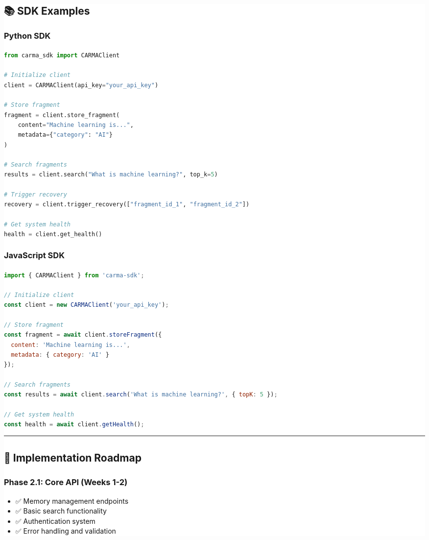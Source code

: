 
## 📚 **SDK Examples**

### **Python SDK**
```python
from carma_sdk import CARMAClient

# Initialize client
client = CARMAClient(api_key="your_api_key")

# Store fragment
fragment = client.store_fragment(
    content="Machine learning is...",
    metadata={"category": "AI"}
)

# Search fragments
results = client.search("What is machine learning?", top_k=5)

# Trigger recovery
recovery = client.trigger_recovery(["fragment_id_1", "fragment_id_2"])

# Get system health
health = client.get_health()
```

### **JavaScript SDK**
```javascript
import { CARMAClient } from 'carma-sdk';

// Initialize client
const client = new CARMAClient('your_api_key');

// Store fragment
const fragment = await client.storeFragment({
  content: 'Machine learning is...',
  metadata: { category: 'AI' }
});

// Search fragments
const results = await client.search('What is machine learning?', { topK: 5 });

// Get system health
const health = await client.getHealth();
```

---

## 🚀 **Implementation Roadmap**

### **Phase 2.1: Core API (Weeks 1-2)**
- ✅ Memory management endpoints
- ✅ Basic search functionality
- ✅ Authentication system
- ✅ Error handling and validation
